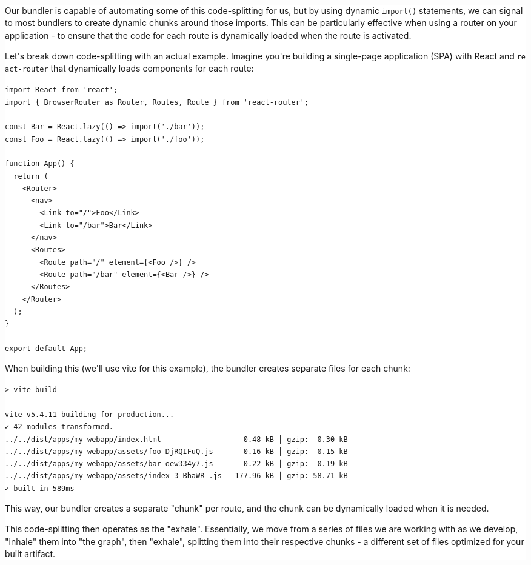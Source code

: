 Our bundler is capable of automating some of this code-splitting for us, but by using [dynamic `import()` statements](https://developer.mozilla.org/en-US/docs/Web/JavaScript/Reference/Operators/import), we can signal to most bundlers to create dynamic chunks around those imports. This can be particularly effective when using a router on your application - to ensure that the code for each route is dynamically loaded when the route is activated.

Let's break down code-splitting with an actual example. Imagine you're building a single-page application (SPA) with React and `react-router` that dynamically loads components for each route:

```tsx {% filename="app.tsx" %}
import React from 'react';
import { BrowserRouter as Router, Routes, Route } from 'react-router';

const Bar = React.lazy(() => import('./bar'));
const Foo = React.lazy(() => import('./foo'));

function App() {
  return (
    <Router>
      <nav>
        <Link to="/">Foo</Link>
        <Link to="/bar">Bar</Link>
      </nav>
      <Routes>
        <Route path="/" element={<Foo />} />
        <Route path="/bar" element={<Bar />} />
      </Routes>
    </Router>
  );
}

export default App;
```

When building this (we'll use vite for this example), the bundler creates separate files for each chunk:

```shell
> vite build

vite v5.4.11 building for production...
✓ 42 modules transformed.
../../dist/apps/my-webapp/index.html                   0.48 kB │ gzip:  0.30 kB
../../dist/apps/my-webapp/assets/foo-DjRQIFuQ.js       0.16 kB │ gzip:  0.15 kB
../../dist/apps/my-webapp/assets/bar-oew334y7.js       0.22 kB │ gzip:  0.19 kB
../../dist/apps/my-webapp/assets/index-3-BhaWR_.js   177.96 kB │ gzip: 58.71 kB
✓ built in 589ms
```

This way, our bundler creates a separate "chunk" per route, and the chunk can be dynamically loaded when it is needed.

This code-splitting then operates as the "exhale". Essentially, we move from a series of files we are working with as we develop, "inhale" them into "the graph", then "exhale", splitting them into their respective chunks - a different set of files optimized for your built artifact.
